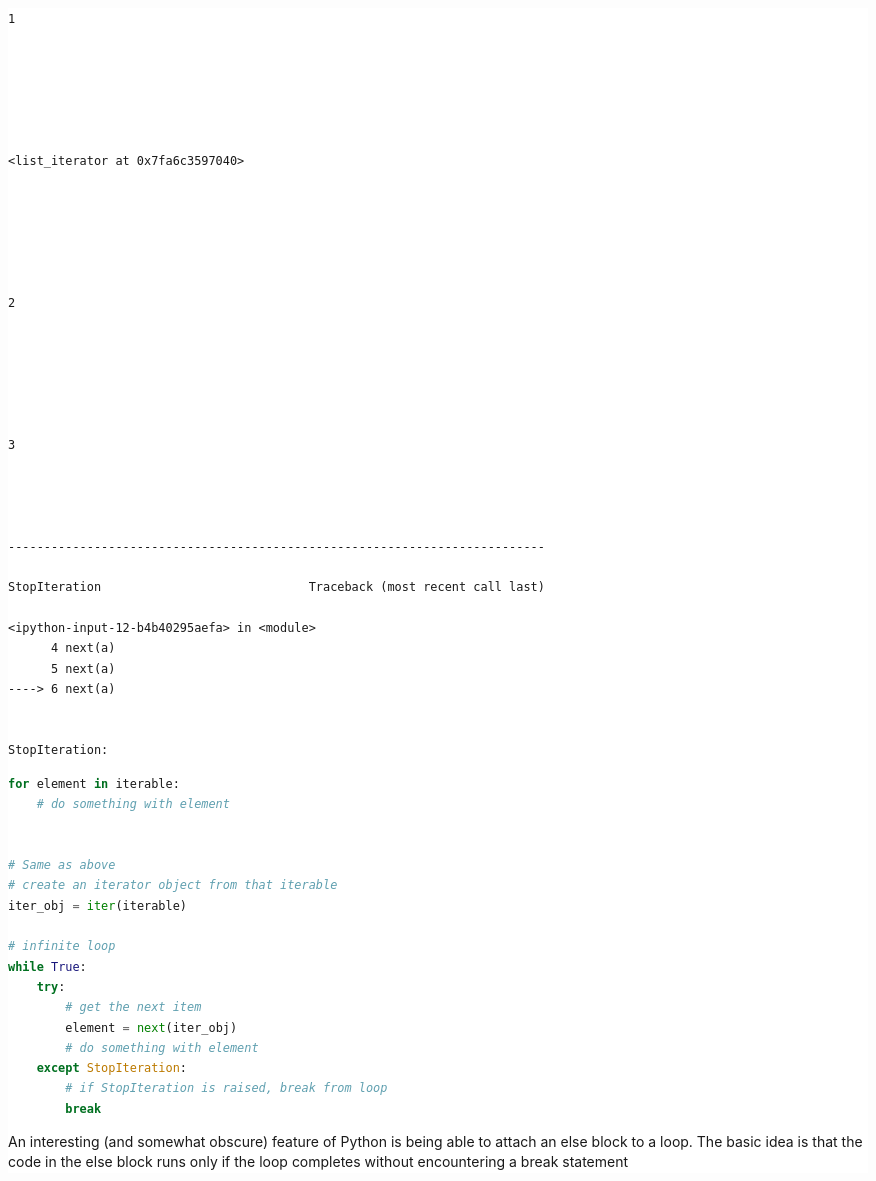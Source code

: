 
    1






    <list_iterator at 0x7fa6c3597040>






    2






    3




    ---------------------------------------------------------------------------

    StopIteration                             Traceback (most recent call last)

    <ipython-input-12-b4b40295aefa> in <module>
          4 next(a)
          5 next(a)
    ----> 6 next(a)
    

    StopIteration: 



```python
for element in iterable:
    # do something with element
    
    
# Same as above
# create an iterator object from that iterable
iter_obj = iter(iterable)

# infinite loop
while True:
    try:
        # get the next item
        element = next(iter_obj)
        # do something with element
    except StopIteration:
        # if StopIteration is raised, break from loop
        break
```

An interesting (and somewhat obscure) feature of Python is being able to attach an else block to a loop. The basic idea is that the code in the else block runs only if the loop completes without encountering a break statement

